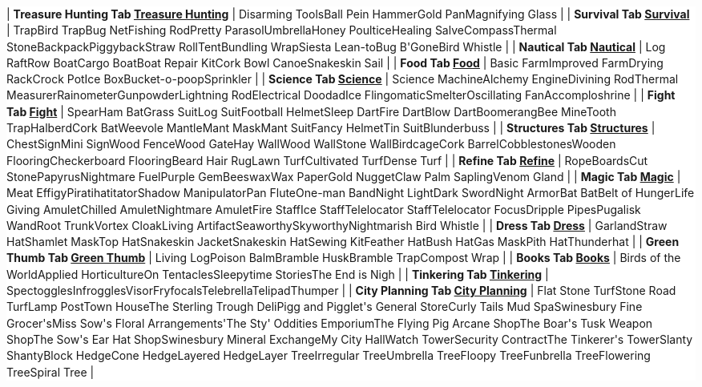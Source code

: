 | **Treasure Hunting Tab [Treasure Hunting](/wiki/Treasure_Hunting_Tab "Treasure Hunting Tab")** | Disarming ToolsBall Pein HammerGold PanMagnifying Glass |
| **Survival Tab [Survival](/wiki/Survival_Tab "Survival Tab")** | TrapBird TrapBug NetFishing RodPretty ParasolUmbrellaHoney PoulticeHealing SalveCompassThermal StoneBackpackPiggybackStraw RollTentBundling WrapSiesta Lean-toBug B'GoneBird Whistle |
| **Nautical Tab [Nautical](/wiki/Nautical_Tab "Nautical Tab")** | Log RaftRow BoatCargo BoatBoat Repair KitCork Bowl CanoeSnakeskin Sail |
| **Food Tab [Food](/wiki/Food_Tab "Food Tab")** | Basic FarmImproved FarmDrying RackCrock PotIce BoxBucket-o-poopSprinkler |
| **Science Tab [Science](/wiki/Science_Tab "Science Tab")** | Science MachineAlchemy EngineDivining RodThermal MeasurerRainometerGunpowderLightning RodElectrical DoodadIce FlingomaticSmelterOscillating FanAccomploshrine |
| **Fight Tab [Fight](/wiki/Fight_Tab "Fight Tab")** | SpearHam BatGrass SuitLog SuitFootball HelmetSleep DartFire DartBlow DartBoomerangBee MineTooth TrapHalberdCork BatWeevole MantleMant MaskMant SuitFancy HelmetTin SuitBlunderbuss |
| **Structures Tab [Structures](/wiki/Structures_Tab "Structures Tab")** | ChestSignMini SignWood FenceWood GateHay WallWood WallStone WallBirdcageCork BarrelCobblestonesWooden FlooringCheckerboard FlooringBeard Hair RugLawn TurfCultivated TurfDense Turf |
| **Refine Tab [Refine](/wiki/Refine_Tab "Refine Tab")** | RopeBoardsCut StonePapyrusNightmare FuelPurple GemBeeswaxWax PaperGold NuggetClaw Palm SaplingVenom Gland |
| **Magic Tab [Magic](/wiki/Magic_Tab "Magic Tab")** | Meat EffigyPiratihatitatorShadow ManipulatorPan FluteOne-man BandNight LightDark SwordNight ArmorBat BatBelt of HungerLife Giving AmuletChilled AmuletNightmare AmuletFire StaffIce StaffTelelocator StaffTelelocator FocusDripple PipesPugalisk WandRoot TrunkVortex CloakLiving ArtifactSeaworthySkyworthyNightmarish Bird Whistle |
| **Dress Tab [Dress](/wiki/Dress_Tab "Dress Tab")** | GarlandStraw HatShamlet MaskTop HatSnakeskin JacketSnakeskin HatSewing KitFeather HatBush HatGas MaskPith HatThunderhat |
| **Green Thumb Tab [Green Thumb](/wiki/Green_Thumb_Tab "Green Thumb Tab")** | Living LogPoison BalmBramble HuskBramble TrapCompost Wrap |
| **Books Tab [Books](/wiki/Books_Tab "Books Tab")** | Birds of the WorldApplied HorticultureOn TentaclesSleepytime StoriesThe End is Nigh |
| **Tinkering Tab [Tinkering](/wiki/Tinkering_Tab "Tinkering Tab")** | SpectogglesInfrogglesVisorFryfocalsTelebrellaTelipadThumper |
| **City Planning Tab [City Planning](/wiki/City_Planning_Tab "City Planning Tab")** | Flat Stone TurfStone Road TurfLamp PostTown HouseThe Sterling Trough DeliPigg and Pigglet's General StoreCurly Tails Mud SpaSwinesbury Fine Grocer'sMiss Sow's Floral Arrangements'The Sty' Oddities EmporiumThe Flying Pig Arcane ShopThe Boar's Tusk Weapon ShopThe Sow's Ear Hat ShopSwinesbury Mineral ExchangeMy City HallWatch TowerSecurity ContractThe Tinkerer's TowerSlanty ShantyBlock HedgeCone HedgeLayered HedgeLayer TreeIrregular TreeUmbrella TreeFloopy TreeFunbrella TreeFlowering TreeSpiral Tree |